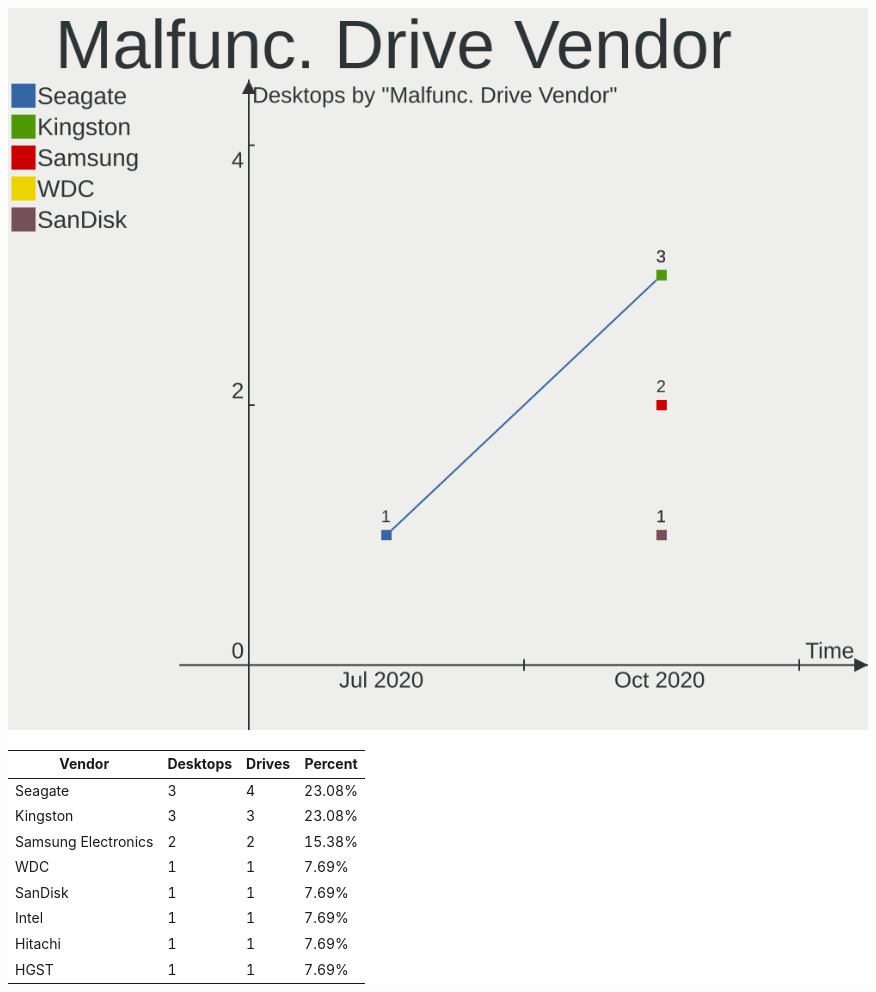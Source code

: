 ![Malfunc. Drive Vendor](./images/line_chart_bsd/drive_malfunc_vendor.svg)

| Vendor              | Desktops | Drives | Percent |
|---------------------|----------|--------|---------|
| Seagate             | 3        | 4      | 23.08%  |
| Kingston            | 3        | 3      | 23.08%  |
| Samsung Electronics | 2        | 2      | 15.38%  |
| WDC                 | 1        | 1      | 7.69%   |
| SanDisk             | 1        | 1      | 7.69%   |
| Intel               | 1        | 1      | 7.69%   |
| Hitachi             | 1        | 1      | 7.69%   |
| HGST                | 1        | 1      | 7.69%   |
